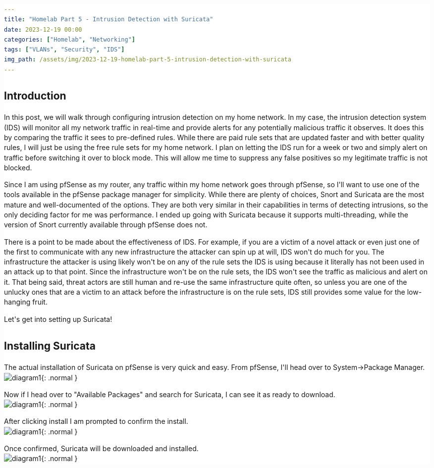 ```yaml
---
title: "Homelab Part 5 - Intrusion Detection with Suricata"
date: 2023-12-19 00:00
categories: ["Homelab", "Networking"]
tags: ["VLANs", "Security", "IDS"]
img_path: /assets/img/2023-12-19-homelab-part-5-intrusion-detection-with-suricata
---
```

## Introduction
In this post, we will walk through configuring intrusion detection on my home network. In my case, the intrusion detection system (IDS) will monitor all my network traffic in real-time and provide alerts for any potentially malicious traffic it observes. It does this by comparing the traffic it sees to pre-defined rules. While there are paid rule sets that are updated faster and with better quality rules, I will just be using the free rule sets for my home network. I plan on letting the IDS run for a week or two and simply alert on traffic before switching it over to block mode. This will allow me time to suppress any false positives so my legitimate traffic is not blocked.

Since I am using pfSense as my router, any traffic within my home network goes through pfSense, so I'll want to use one of the tools available in the pfSense package manager for simplicity. While there are plenty of choices, Snort and Suricata are the most mature and well-documented of the options. They are both very similar in their capabilities in terms of detecting intrusions, so the only deciding factor for me was performance. I ended up going with Suricata because it supports multi-threading, while the version of Snort currently available through pfSense does not.

There is a point to be made about the effectiveness of IDS. For example, if you are a victim of a novel attack or even just one of the first to communicate with any new infrastructure the attacker can spin up at will, IDS won't do much for you. The infrastructure the attacker is using likely won't be on any of the rule sets the IDS is using because it literally has not been used in an attack up to that point. Since the infrastructure won't be on the rule sets, the IDS won't see the traffic as malicious and alert on it. That being said, threat actors are still human and re-use the same infrastructure quite often, so unless you are one of the unlucky ones that are a victim to an attack before the infrastructure is on the rule sets, IDS still provides some value for the low-hanging fruit.  

Let's get into setting up Suricata!

## Installing Suricata
The actual installation of Suricata on pfSense is very quick and easy. From pfSense, I'll head over to System->Package Manager.  
![diagram1](1.png){: .normal }  

Now if I head over to "Available Packages" and search for Suricata, I can see it as ready to download.  
![diagram1](2.png){: .normal }  

After clicking install I am prompted to confirm the install.  
![diagram1](3.png){: .normal }  

Once confirmed, Suricata will be downloaded and installed.  
![diagram1](4.png){: .normal }  
